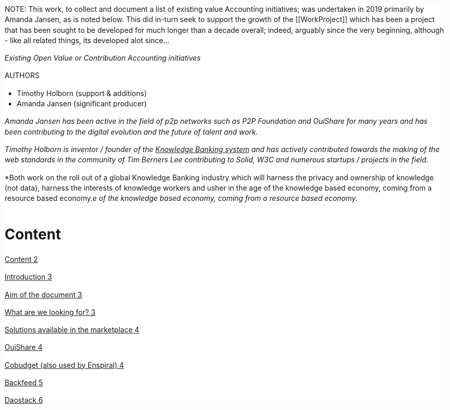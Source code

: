 

NOTE: This work, to collect and document a list of existing value Accounting initiatives; was undertaken in 2019 primarily by Amanda Jansen, as is noted below.  This did in-turn seek to support the growth of the [[WorkProject]] which has been a project that has been sought to be developed for much longer than a decade overall; indeed, arguably since the very beginning, although - like all related things, its developed alot since...  

*Existing Open Value or Contribution Accounting initiatives*

AUTHORS
-   Timothy Holborn (support & additions)
-   Amanda Jansen (significant producer)

*Amanda Jansen has been active in the field of p2p networks such as P2P Foundation and OuiShare for many years and has been contributing to the digital evolution and the future of talent and work.*  

*Timothy Holborn is inventor / founder of the [Knowledge Banking system](https://www.webizen.net.au/about/references/social-informatics-design-concept-and-principles/?fbclid=IwAR1UjmjE5tetjO5tSsLZJAHYTpGAY3GWcPiOXB-yhJDK5TBP8fW5ZpuGbTM) and has actively contributed towards the making of the web standards in the community of Tim Berners Lee contributing to Solid, W3C and numerous startups / projects in the field.*

*Both work on the roll out of a global Knowledge Banking industry which will harness the privacy and ownership of knowledge (not data), harness the interests of knowledge workers and usher in the age of the knowledge based economy, coming from a resource based economy.*e of the knowledge based economy, coming from a resource based economy.*


# Content

[Content 2](https://docs.google.com/document/d/1NHemadUm_F6X66KMfsoVi_65GL1gExA4TL4GFIZ-Kqg/edit#heading=h.r2tehsdrwe7k)

[Introduction 3](https://docs.google.com/document/d/1NHemadUm_F6X66KMfsoVi_65GL1gExA4TL4GFIZ-Kqg/edit#heading=h.vkqsb8hfyhv)

[Aim of the document 3](https://docs.google.com/document/d/1NHemadUm_F6X66KMfsoVi_65GL1gExA4TL4GFIZ-Kqg/edit#heading=h.wr797izdovjb)

[What are we looking for? 3](https://docs.google.com/document/d/1NHemadUm_F6X66KMfsoVi_65GL1gExA4TL4GFIZ-Kqg/edit#heading=h.n3c5lx3itvo5)

[Solutions available in the marketplace 4](https://docs.google.com/document/d/1NHemadUm_F6X66KMfsoVi_65GL1gExA4TL4GFIZ-Kqg/edit#heading=h.i2rjr64ptor9)

[OuiShare 4](https://docs.google.com/document/d/1NHemadUm_F6X66KMfsoVi_65GL1gExA4TL4GFIZ-Kqg/edit#heading=h.5d8o3t70h8b8)

[Cobudget (also used by Enspiral) 4](https://docs.google.com/document/d/1NHemadUm_F6X66KMfsoVi_65GL1gExA4TL4GFIZ-Kqg/edit#heading=h.f08930t4291t)

[Backfeed 5](https://docs.google.com/document/d/1NHemadUm_F6X66KMfsoVi_65GL1gExA4TL4GFIZ-Kqg/edit#heading=h.bb4jfikxprb8)

[Daostack 6](https://docs.google.com/document/d/1NHemadUm_F6X66KMfsoVi_65GL1gExA4TL4GFIZ-Kqg/edit#heading=h.x6hb3qctksgp)
